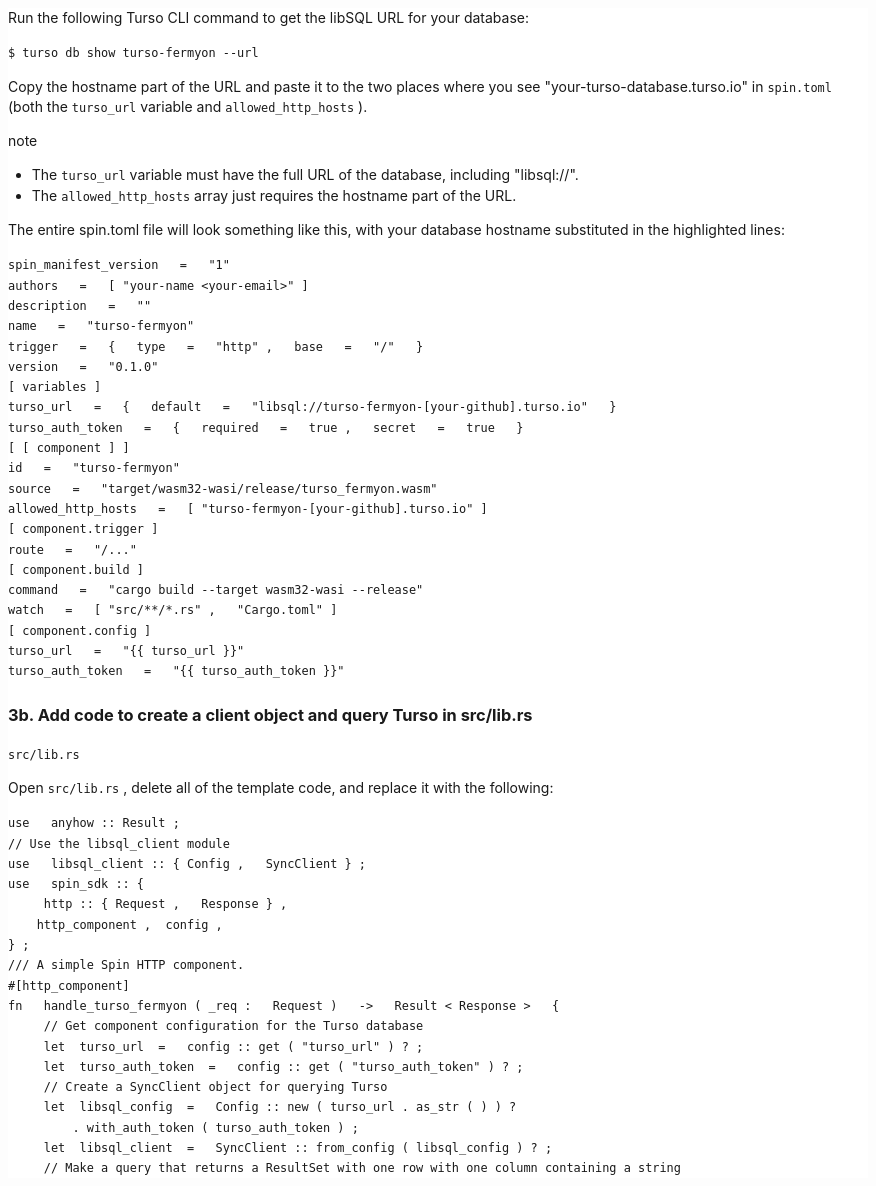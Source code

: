 Run the following Turso CLI command to get the libSQL URL for your database:

`$ turso db show turso-fermyon --url`

Copy the hostname part of the URL and paste it to the two places where you see
"your-turso-database.turso.io" in `spin.toml` (both the `turso_url` variable and `allowed_http_hosts` ).

note

- The `turso_url` variable must have the full URL of the database, including
"libsql://".
- The `allowed_http_hosts` array just requires the hostname part of the URL.


The entire spin.toml file will look something like this, with your database
hostname substituted in the highlighted lines:

```
spin_manifest_version   =   "1"
authors   =   [ "your-name <your-email>" ]
description   =   ""
name   =   "turso-fermyon"
trigger   =   {   type   =   "http" ,   base   =   "/"   }
version   =   "0.1.0"
[ variables ]
turso_url   =   {   default   =   "libsql://turso-fermyon-[your-github].turso.io"   }
turso_auth_token   =   {   required   =   true ,   secret   =   true   }
[ [ component ] ]
id   =   "turso-fermyon"
source   =   "target/wasm32-wasi/release/turso_fermyon.wasm"
allowed_http_hosts   =   [ "turso-fermyon-[your-github].turso.io" ]
[ component.trigger ]
route   =   "/..."
[ component.build ]
command   =   "cargo build --target wasm32-wasi --release"
watch   =   [ "src/**/*.rs" ,   "Cargo.toml" ]
[ component.config ]
turso_url   =   "{{ turso_url }}"
turso_auth_token   =   "{{ turso_auth_token }}"
```

### 3b. Add code to create a client object and query Turso in src/lib.rs​

`src/lib.rs`

Open `src/lib.rs` , delete all of the template code, and replace it with the following:

```
use   anyhow :: Result ;
// Use the libsql_client module
use   libsql_client :: { Config ,   SyncClient } ;
use   spin_sdk :: {
     http :: { Request ,   Response } ,
    http_component ,  config ,
} ;
/// A simple Spin HTTP component.
#[http_component]
fn   handle_turso_fermyon ( _req :   Request )   ->   Result < Response >   {
     // Get component configuration for the Turso database
     let  turso_url  =   config :: get ( "turso_url" ) ? ;
     let  turso_auth_token  =   config :: get ( "turso_auth_token" ) ? ;
     // Create a SyncClient object for querying Turso
     let  libsql_config  =   Config :: new ( turso_url . as_str ( ) ) ?
         . with_auth_token ( turso_auth_token ) ;
     let  libsql_client  =   SyncClient :: from_config ( libsql_config ) ? ;
     // Make a query that returns a ResultSet with one row with one column containing a string
```